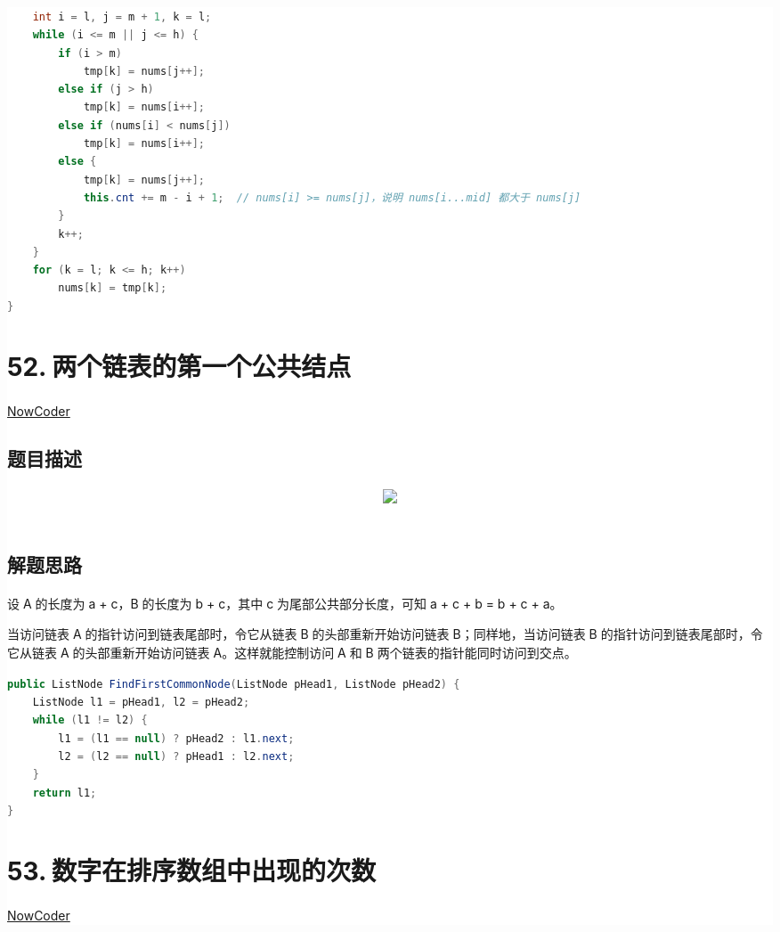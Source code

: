 ```java
    int i = l, j = m + 1, k = l;
    while (i <= m || j <= h) {
        if (i > m)
            tmp[k] = nums[j++];
        else if (j > h)
            tmp[k] = nums[i++];
        else if (nums[i] < nums[j])
            tmp[k] = nums[i++];
        else {
            tmp[k] = nums[j++];
            this.cnt += m - i + 1;  // nums[i] >= nums[j]，说明 nums[i...mid] 都大于 nums[j]
        }
        k++;
    }
    for (k = l; k <= h; k++)
        nums[k] = tmp[k];
}
```

# 52. 两个链表的第一个公共结点

[NowCoder](https://www.nowcoder.com/practice/6ab1d9a29e88450685099d45c9e31e46?tpId=13&tqId=11189&tPage=1&rp=1&ru=/ta/coding-interviews&qru=/ta/coding-interviews/question-ranking)

## 题目描述

<div align="center"> <img src="../pics//8f6f9dc9-9ecd-47c8-b50e-2814f0219056.png" width="500"/> </div><br>

## 解题思路

设 A 的长度为 a + c，B 的长度为 b + c，其中 c 为尾部公共部分长度，可知 a + c + b = b + c + a。

当访问链表 A 的指针访问到链表尾部时，令它从链表 B 的头部重新开始访问链表 B；同样地，当访问链表 B 的指针访问到链表尾部时，令它从链表 A 的头部重新开始访问链表 A。这样就能控制访问 A 和 B 两个链表的指针能同时访问到交点。

```java
public ListNode FindFirstCommonNode(ListNode pHead1, ListNode pHead2) {
    ListNode l1 = pHead1, l2 = pHead2;
    while (l1 != l2) {
        l1 = (l1 == null) ? pHead2 : l1.next;
        l2 = (l2 == null) ? pHead1 : l2.next;
    }
    return l1;
}
```

# 53. 数字在排序数组中出现的次数

[NowCoder](https://www.nowcoder.com/practice/70610bf967994b22bb1c26f9ae901fa2?tpId=13&tqId=11190&tPage=1&rp=1&ru=/ta/coding-interviews&qru=/ta/coding-interviews/question-ranking)
